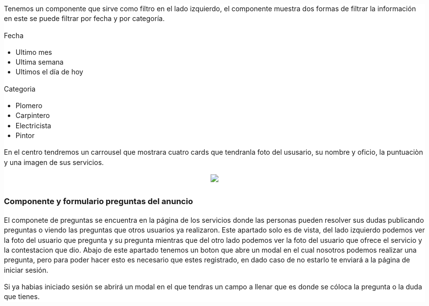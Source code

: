 Tenemos un componente que sirve como filtro en el lado izquierdo, el componente muestra dos formas de filtrar la información en este se puede filtrar por fecha y por categoría.

Fecha
- Ultimo mes
- Ultima semana
- Ultimos el día de hoy

Categoria
- Plomero
- Carpintero
- Electricista
- Pintor

En el centro tendremos un carrousel que mostrara cuatro cards que tendranla foto del ususario, su nombre y oficio, la puntuaciòn y una imagen de sus servicios.

<p align="center">
  <img src="https://github.com/ejreyesh/ejreyesh-prueba/blob/main/src/images/listado-oficios.png" width="550px"/>
</p>

### Componente y formulario  preguntas del anuncio
El componete de preguntas se encuentra en la página de los servicios donde las personas pueden resolver sus dudas publicando preguntas o viendo las preguntas que otros usuarios ya realizaron.
Este apartado solo es de vista, del lado izquierdo podemos ver la foto del usuario que pregunta y su pregunta
mientras que del otro lado podemos ver la foto del usuario que ofrece el servicio y la contestacion que dio.
Abajo de este apartado tenemos un boton que abre un modal en el cual nosotros podemos realizar una pregunta, pero para poder hacer esto es necesario que estes registrado, en dado caso de no estarlo te enviará a la página de iniciar sesión.


Si ya habias iniciado sesión se abrirá un modal en el que tendras un campo a llenar que es donde se cóloca la pregunta o la duda que tienes.

<p align="center">